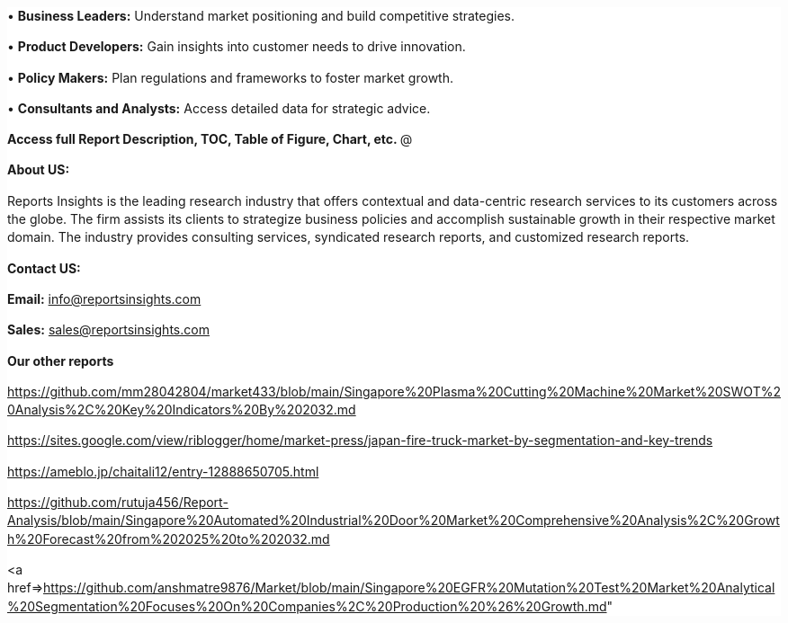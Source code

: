 • <strong>Business Leaders:</strong> Understand market positioning and build competitive strategies.

• <strong>Product Developers:</strong> Gain insights into customer needs to drive innovation.

• <strong>Policy Makers:</strong> Plan regulations and frameworks to foster market growth.

• <strong>Consultants and Analysts:</strong> Access detailed data for strategic advice.
</ul>
<strong>Access full Report Description, TOC, Table of Figure, Chart, etc. </strong>@  <a href= style=color:#0000ff;></a></font>

<strong><strong>About US</strong>:</strong>

Reports Insights is the leading research industry that offers contextual and data-centric research services to its customers across the globe. The firm assists its clients to strategize business policies and accomplish sustainable growth in their respective market domain. The industry provides consulting services, syndicated research reports, and customized research reports.

<strong>Contact US:</strong>

<p class=""""><b>Email:</b> <a href=mailto:info@reportsinsights.com>info@reportsinsights.com</a></p>
<p class=""""><b>Sales:</b> <a href=mailto:sales@reportsinsights.com>sales@reportsinsights.com</a></p>

<strong>Our other reports</strong>

<a href=https://github.com/mm28042804/market433/blob/main/Singapore%20Plasma%20Cutting%20Machine%20Market%20SWOT%20Analysis%2C%20Key%20Indicators%20By%202032.md>https://github.com/mm28042804/market433/blob/main/Singapore%20Plasma%20Cutting%20Machine%20Market%20SWOT%20Analysis%2C%20Key%20Indicators%20By%202032.md</a>

<a href=https://sites.google.com/view/riblogger/home/market-press/japan-fire-truck-market-by-segmentation-and-key-trends>https://sites.google.com/view/riblogger/home/market-press/japan-fire-truck-market-by-segmentation-and-key-trends</a>

<a href=https://ameblo.jp/chaitali12/entry-12888650705.html>https://ameblo.jp/chaitali12/entry-12888650705.html</a>

<a href=https://github.com/rutuja456/Report-Analysis/blob/main/Singapore%20Automated%20Industrial%20Door%20Market%20Comprehensive%20Analysis%2C%20Growth%20Forecast%20from%202025%20to%202032.md>https://github.com/rutuja456/Report-Analysis/blob/main/Singapore%20Automated%20Industrial%20Door%20Market%20Comprehensive%20Analysis%2C%20Growth%20Forecast%20from%202025%20to%202032.md</a>

<a href=>https://github.com/anshmatre9876/Market/blob/main/Singapore%20EGFR%20Mutation%20Test%20Market%20Analytical%20Segmentation%20Focuses%20On%20Companies%2C%20Production%20%26%20Growth.md</a>"
